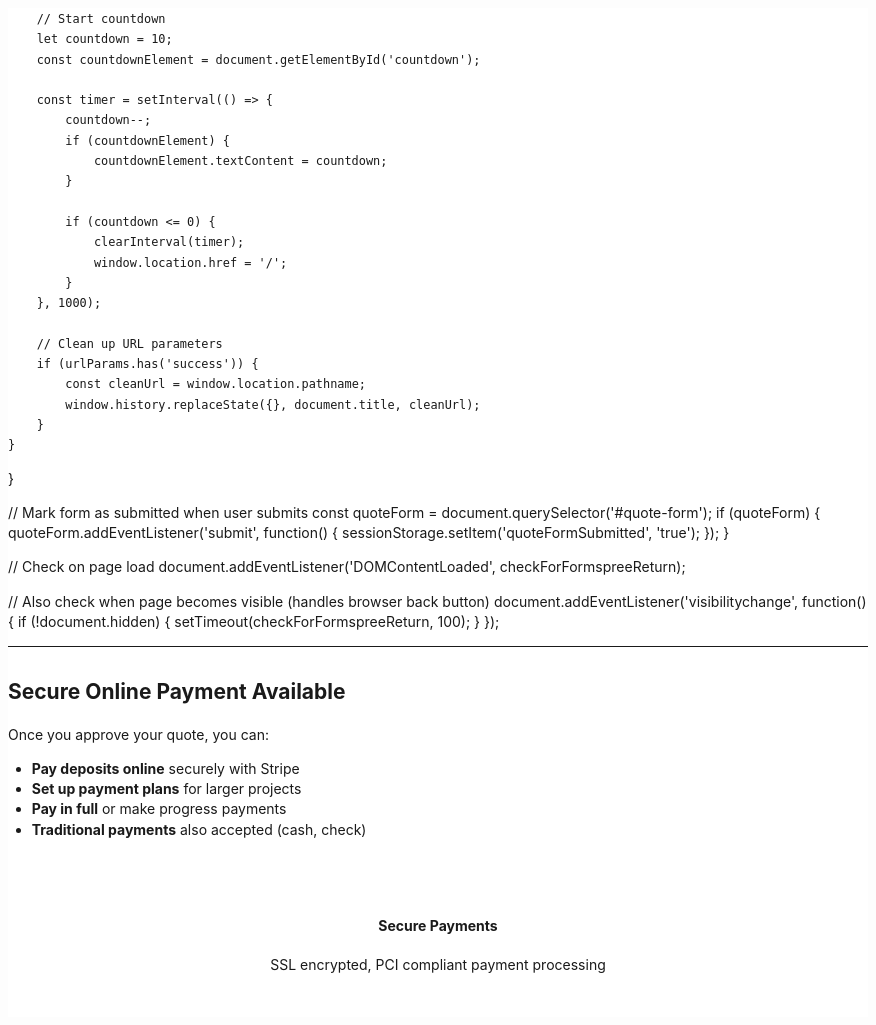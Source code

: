         // Start countdown
        let countdown = 10;
        const countdownElement = document.getElementById('countdown');
        
        const timer = setInterval(() => {
            countdown--;
            if (countdownElement) {
                countdownElement.textContent = countdown;
            }
            
            if (countdown <= 0) {
                clearInterval(timer);
                window.location.href = '/';
            }
        }, 1000);
        
        // Clean up URL parameters
        if (urlParams.has('success')) {
            const cleanUrl = window.location.pathname;
            window.history.replaceState({}, document.title, cleanUrl);
        }
    }
}

// Mark form as submitted when user submits
const quoteForm = document.querySelector('#quote-form');
if (quoteForm) {
    quoteForm.addEventListener('submit', function() {
        sessionStorage.setItem('quoteFormSubmitted', 'true');
    });
}

// Check on page load
document.addEventListener('DOMContentLoaded', checkForFormspreeReturn);

// Also check when page becomes visible (handles browser back button)
document.addEventListener('visibilitychange', function() {
    if (!document.hidden) {
        setTimeout(checkForFormspreeReturn, 100);
    }
});
</script>

---

## Secure Online Payment Available

Once you approve your quote, you can:
- **Pay deposits online** securely with Stripe
- **Set up payment plans** for larger projects  
- **Pay in full** or make progress payments
- **Traditional payments** also accepted (cash, check)

<div style="background: var(--light-gray); padding: 2rem; border-radius: 10px; margin: 2rem 0;">
    <div class="services-grid">
        <div style="text-align: center;">
            <div style="font-size: 2rem; color: var(--secondary-color); margin-bottom: 1rem;">
                <i class="fas fa-shield-alt"></i>
            </div>
            <h4>Secure Payments</h4>
            <p>SSL encrypted, PCI compliant payment processing</p>
        </div>
        